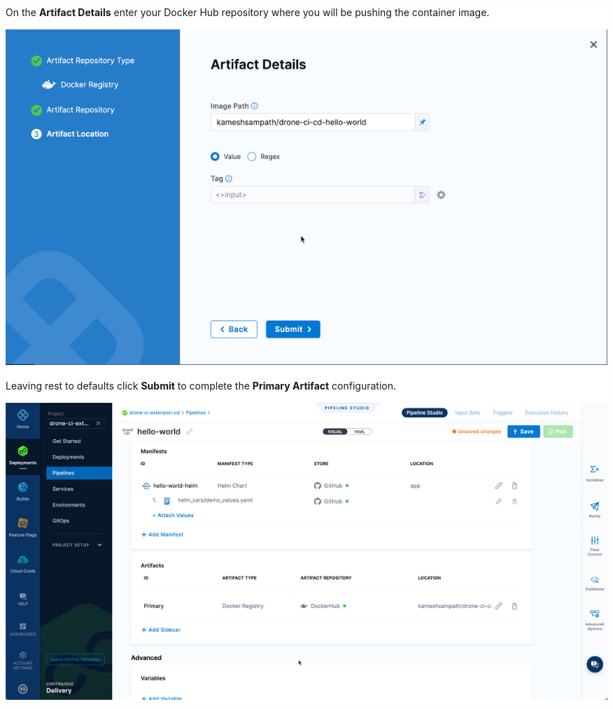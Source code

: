 On the __Artifact Details__ enter your Docker Hub repository where you will be pushing the container image.

![Artifact Details](../assets/harness_cd_new_pipeline_docker_artifact_loc.png)

Leaving rest to defaults click __Submit__ to complete the __Primary Artifact__ configuration.

![Stage Overview Complete](../assets/harness_cd_new_pipeline_overview_complete.png)

